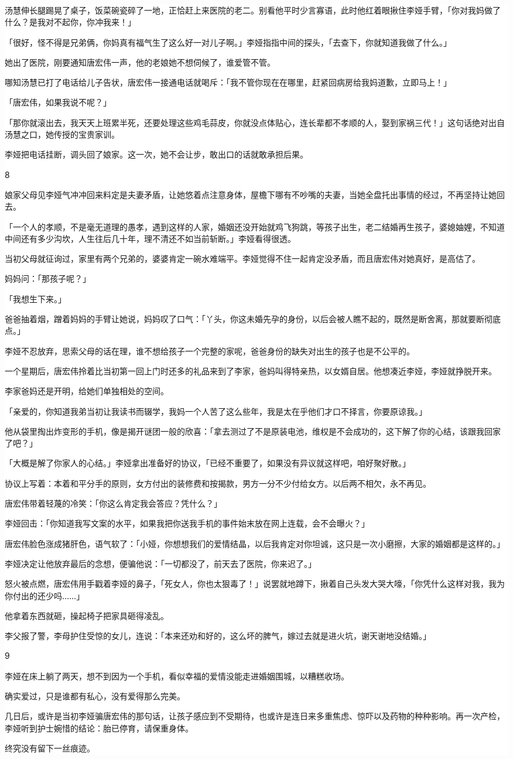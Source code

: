 汤慧伸长腿踢晃了桌子，饭菜碗瓷碎了一地，正恰赶上来医院的老二。别看他平时少言寡语，此时他红着眼揪住李娅手臂，「你对我妈做了什么？是我对不起你，你冲我来！」

「很好，怪不得是兄弟俩，你妈真有福气生了这么好一对儿子啊。」李娅指指中间的探头，「去查下，你就知道我做了什么。」

她出了医院，刚要通知唐宏伟一声，他的老娘她不想伺候了，谁爱管不管。

哪知汤慧已打了电话给儿子告状，唐宏伟一接通电话就喝斥：「我不管你现在在哪里，赶紧回病房给我妈道歉，立即马上！」

「唐宏伟，如果我说不呢？」

「那你就滚出去，我天天上班累半死，还要处理这些鸡毛蒜皮，你就没点体贴心，连长辈都不孝顺的人，娶到家祸三代！」这句话绝对出自汤慧之口，她传授的宝贵家训。

李娅把电话挂断，调头回了娘家。这一次，她不会让步，敢出口的话就敢承担后果。

8

娘家父母见李娅气冲冲回来料定是夫妻矛盾，让她悠着点注意身体，屋檐下哪有不吵嘴的夫妻，当她全盘托出事情的经过，不再坚持让她回去。

「一个人的孝顺，不是毫无道理的愚孝，遇到这样的人家，婚姻还没开始就鸡飞狗跳，等孩子出生，老二结婚再生孩子，婆媳妯娌，不知道中间还有多少沟坎，人生往后几十年，理不清还不如当前斩断。」李娅看得很透。

当初父母就征询过，家里有两个兄弟的，婆婆肯定一碗水难端平。李娅觉得不住一起肯定没矛盾，而且唐宏伟对她真好，是高估了。

妈妈问：「那孩子呢？」

「我想生下来。」

爸爸抽着烟，蹭着妈妈的手臂让她说，妈妈叹了口气：「丫头，你这未婚先孕的身份，以后会被人瞧不起的，既然是断舍离，那就要断彻底点。」

李娅不忍放弃，思索父母的话在理，谁不想给孩子一个完整的家呢，爸爸身份的缺失对出生的孩子也是不公平的。

一个星期后，唐宏伟拎着比当初第一回上门时还多的礼品来到了李家，爸妈叫得特亲热，以女婿自居。他想凑近李娅，李娅就挣脱开来。

李家爸妈还是开明，给她们单独相处的空间。

「亲爱的，你知道我弟当初让我读书而辍学，我妈一个人苦了这么些年，我是太在乎他们才口不择言，你要原谅我。」

他从袋里掏出炸变形的手机，像是揭开谜团一般的欣喜：「拿去测过了不是原装电池，维权是不会成功的，这下解了你的心结，该跟我回家了吧？」

「大概是解了你家人的心结。」李娅拿出准备好的协议，「已经不重要了，如果没有异议就这样吧，咱好聚好散。」

协议上写着：本着和平分手的原则，女方付出的装修费和按揭款，男方一分不少付给女方。以后两不相欠，永不再见。

唐宏伟带着轻蔑的冷笑：「你这么肯定我会答应？凭什么？」

李娅回击：「你知道我写文案的水平，如果我把你送我手机的事件始末放在网上连载，会不会曝火？」

唐宏伟脸色涨成猪肝色，语气软了：「小娅，你想想我们的爱情结晶，以后我肯定对你坦诚，这只是一次小磨擦，大家的婚姻都是这样的。」

李娅决定让他放弃最后的念想，便骗他说：「一切都没了，前天去了医院，你来迟了。」

怒火被点燃，唐宏伟用手戳着李娅的鼻子，「死女人，你也太狠毒了！」说罢就地蹲下，揪着自己头发大哭大嚎，「你凭什么这样对我，我为你付出的还少吗……」

他拿着东西就砸，操起椅子把家具砸得凌乱。

李父报了警，李母护住受惊的女儿，连说：「本来还劝和好的，这么坏的脾气，嫁过去就是进火坑，谢天谢地没结婚。」

9

李娅在床上躺了两天，想不到因为一个手机，看似幸福的爱情没能走进婚姻围城，以糟糕收场。

确实爱过，只是谁都有私心，没有爱得那么完美。

几日后，或许是当初李娅骗唐宏伟的那句话，让孩子感应到不受期待，也或许是连日来多重焦虑、惊吓以及药物的种种影响。再一次产检，李娅听到护士婉惜的结论：胎已停育，请保重身体。

终究没有留下一丝痕迹。

